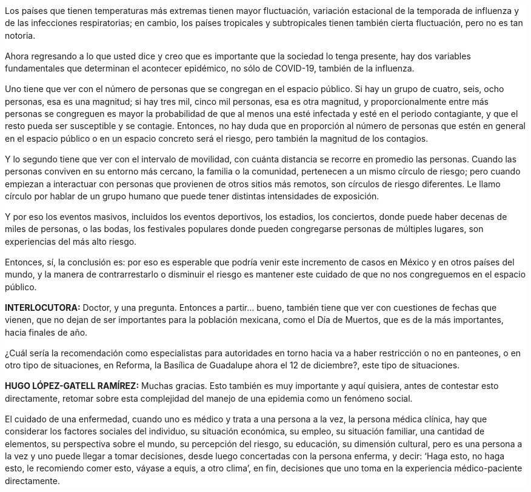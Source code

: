 Los países que tienen temperaturas más extremas tienen mayor fluctuación,
variación estacional de la temporada de influenza y de las infecciones
respiratorias; en cambio, los países tropicales y subtropicales tienen también
cierta fluctuación, pero no es tan notoria.

Ahora regresando a lo que usted dice y creo que es importante que la sociedad
lo tenga presente, hay dos variables fundamentales que determinan el acontecer
epidémico, no sólo de COVID-19, también de la influenza.

Uno tiene que ver con el número de personas que se congregan en el espacio
público. Si hay un grupo de cuatro, seis, ocho personas, esa es una magnitud;
si hay tres mil, cinco mil personas, esa es otra magnitud, y proporcionalmente
entre más personas se congreguen es mayor la probabilidad de que al menos una
esté infectada y esté en el periodo contagiante, y que el resto pueda ser
susceptible y se contagie. Entonces, no hay duda que en proporción al número
de personas que estén en general en el espacio público o en un espacio
concreto será el riesgo, pero también la magnitud de los contagios.

Y lo segundo tiene que ver con el intervalo de movilidad, con cuánta distancia
se recorre en promedio las personas. Cuando las personas conviven en su
entorno más cercano, la familia o la comunidad, pertenecen a un mismo círculo
de riesgo; pero cuando empiezan a interactuar con personas que provienen de
otros sitios más remotos, son círculos de riesgo diferentes. Le llamo círculo
por hablar de un grupo humano que puede tener distintas intensidades de
exposición.

Y por eso los eventos masivos, incluidos los eventos deportivos, los estadios,
los conciertos, donde puede haber decenas de miles de personas, o las bodas,
los festivales populares donde pueden congregarse personas de múltiples
lugares, son experiencias del más alto riesgo.

Entonces, sí, la conclusión es: por eso es esperable que podría venir este
incremento de casos en México y en otros países del mundo, y la manera de
contrarrestarlo o disminuir el riesgo es mantener este cuidado de que no nos
congreguemos en el espacio público.

**INTERLOCUTORA:** Doctor, y una pregunta. Entonces a partir… bueno, también
tiene que ver con cuestiones de fechas que vienen, que no dejan de ser
importantes para la población mexicana, como el Día de Muertos, que es de la
más importantes, hacia finales de año.

¿Cuál sería la recomendación como especialistas para autoridades en torno
hacia va a haber restricción o no en panteones, o en otro tipo de situaciones,
en Reforma, la Basílica de Guadalupe ahora el 12 de diciembre?, este tipo de
situaciones.

**HUGO LÓPEZ-GATELL RAMÍREZ:** Muchas gracias. Esto también es muy importante
y aquí quisiera, antes de contestar esto directamente, retomar sobre esta
complejidad del manejo de una epidemia como un fenómeno social.

El cuidado de una enfermedad, cuando uno es médico y trata a una persona a la
vez, la persona médica clínica, hay que considerar los factores sociales del
individuo, su situación económica, su empleo, su situación familiar, una
cantidad de elementos, su perspectiva sobre el mundo, su percepción del
riesgo, su educación, su dimensión cultural, pero es una persona a la vez y
uno puede llegar a tomar decisiones, desde luego concertadas con la persona
enferma, y decir: ‘Haga esto, no haga esto, le recomiendo comer esto, váyase a
equis, a otro clima’, en fin, decisiones que uno toma en la experiencia
médico-paciente directamente.
